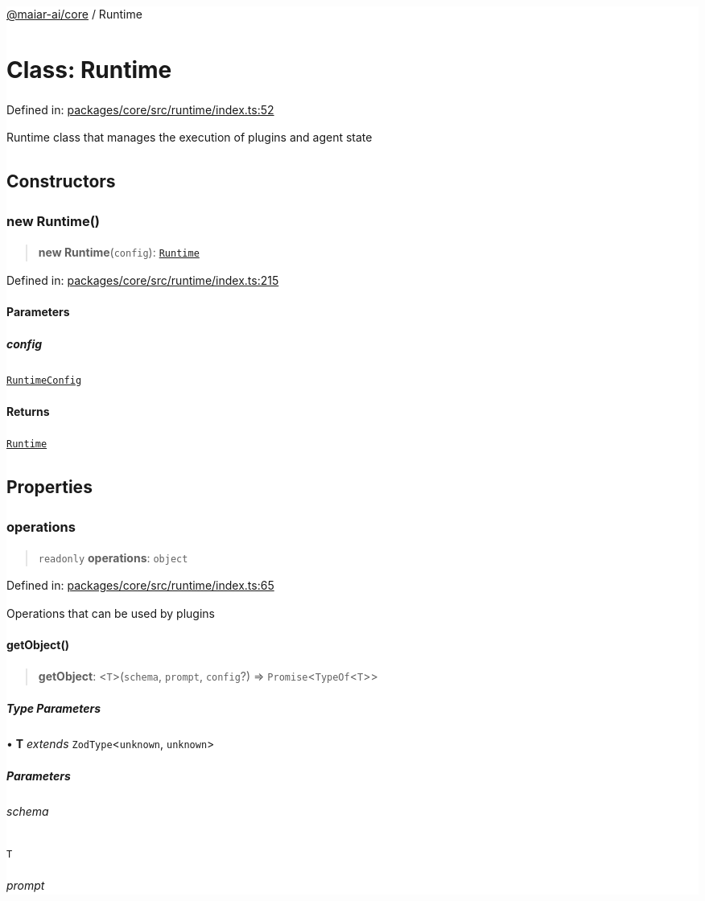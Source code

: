 [@maiar-ai/core](../index.md) / Runtime

# Class: Runtime

Defined in: [packages/core/src/runtime/index.ts:52](https://github.com/UraniumCorporation/maiar-ai/blob/main/packages/core/src/runtime/index.ts#L52)

Runtime class that manages the execution of plugins and agent state

## Constructors

### new Runtime()

> **new Runtime**(`config`): [`Runtime`](Runtime.md)

Defined in: [packages/core/src/runtime/index.ts:215](https://github.com/UraniumCorporation/maiar-ai/blob/main/packages/core/src/runtime/index.ts#L215)

#### Parameters

##### config

[`RuntimeConfig`](../interfaces/RuntimeConfig.md)

#### Returns

[`Runtime`](Runtime.md)

## Properties

### operations

> `readonly` **operations**: `object`

Defined in: [packages/core/src/runtime/index.ts:65](https://github.com/UraniumCorporation/maiar-ai/blob/main/packages/core/src/runtime/index.ts#L65)

Operations that can be used by plugins

#### getObject()

> **getObject**: \<`T`\>(`schema`, `prompt`, `config`?) => `Promise`\<`TypeOf`\<`T`\>\>

##### Type Parameters

• **T** *extends* `ZodType`\<`unknown`, `unknown`\>

##### Parameters

###### schema

`T`

###### prompt
